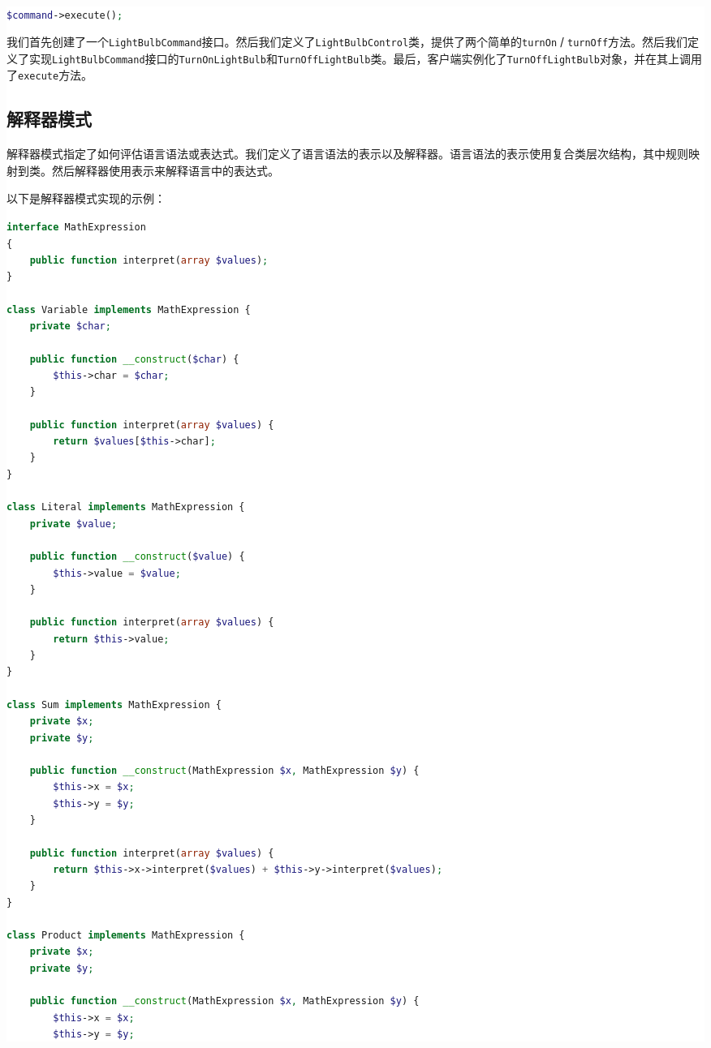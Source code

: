 ```php
$command->execute();
```

我们首先创建了一个`LightBulbCommand`接口。然后我们定义了`LightBulbControl`类，提供了两个简单的`turnOn` / `turnOff`方法。然后我们定义了实现`LightBulbCommand`接口的`TurnOnLightBulb`和`TurnOffLightBulb`类。最后，客户端实例化了`TurnOffLightBulb`对象，并在其上调用了`execute`方法。

## 解释器模式

解释器模式指定了如何评估语言语法或表达式。我们定义了语言语法的表示以及解释器。语言语法的表示使用复合类层次结构，其中规则映射到类。然后解释器使用表示来解释语言中的表达式。

以下是解释器模式实现的示例：

```php
interface MathExpression
{
    public function interpret(array $values);
}

class Variable implements MathExpression {
    private $char;

    public function __construct($char) {
        $this->char = $char;
    }

    public function interpret(array $values) {
        return $values[$this->char];
    }
}

class Literal implements MathExpression {
    private $value;

    public function __construct($value) {
        $this->value = $value;
    }

    public function interpret(array $values) {
        return $this->value;
    }
}

class Sum implements MathExpression {
    private $x;
    private $y;

    public function __construct(MathExpression $x, MathExpression $y) {
        $this->x = $x;
        $this->y = $y;
    }

    public function interpret(array $values) {
        return $this->x->interpret($values) + $this->y->interpret($values);
    }
}

class Product implements MathExpression {
    private $x;
    private $y;

    public function __construct(MathExpression $x, MathExpression $y) {
        $this->x = $x;
        $this->y = $y;
```